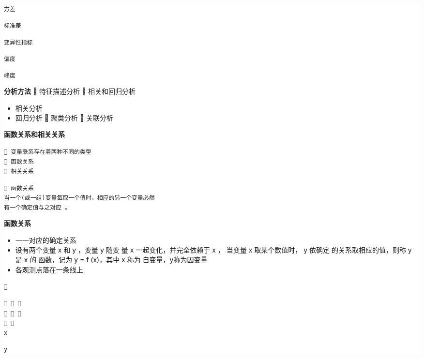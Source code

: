 ```
方差
```
```
标准差
```
```
变异性指标
```
```
偏度
```
```
峰度
```

**分析方法**
 特征描述分析
 相关和回归分析

- 相关分析
- 回归分析
 聚类分析
 关联分析


**函数关系和相关关系**

```
 变量联系存在着两种不同的类型
 函数关系
 相关关系
```
```
 函数关系
当一个(或一组)变量每取一个值时，相应的另一个变量必然
有一个确定值与之对应 。
```

**函数关系**

- 一一对应的确定关系
- 设有两个变量 x 和 y ，变量 y 随变
    量 x 一起变化，并完全依赖于 x ，
    当变量 x 取某个数值时， y 依确定
    的关系取相应的值，则称 y 是 x 的
    函数，记为 y = f (x)，其中 x 称为
    自变量，y称为因变量
- 各观测点落在一条线上

```

```
```
  
  
 
x
```
```
y
```
